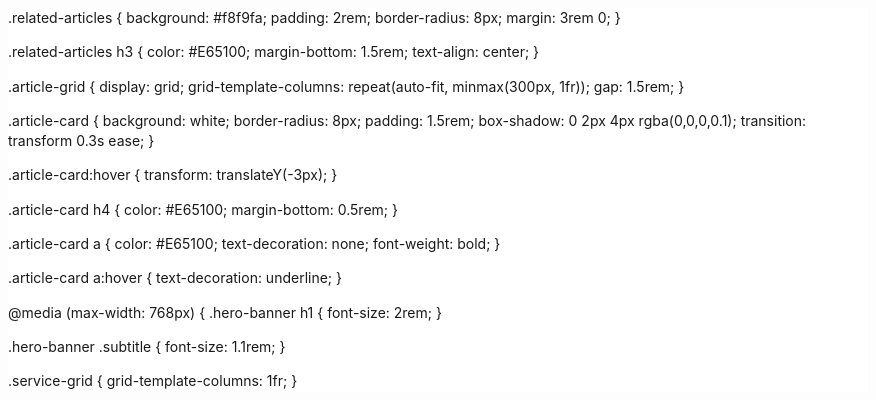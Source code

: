 .related-articles {
  background: #f8f9fa;
  padding: 2rem;
  border-radius: 8px;
  margin: 3rem 0;
}

.related-articles h3 {
  color: #E65100;
  margin-bottom: 1.5rem;
  text-align: center;
}

.article-grid {
  display: grid;
  grid-template-columns: repeat(auto-fit, minmax(300px, 1fr));
  gap: 1.5rem;
}

.article-card {
  background: white;
  border-radius: 8px;
  padding: 1.5rem;
  box-shadow: 0 2px 4px rgba(0,0,0,0.1);
  transition: transform 0.3s ease;
}

.article-card:hover {
  transform: translateY(-3px);
}

.article-card h4 {
  color: #E65100;
  margin-bottom: 0.5rem;
}

.article-card a {
  color: #E65100;
  text-decoration: none;
  font-weight: bold;
}

.article-card a:hover {
  text-decoration: underline;
}

@media (max-width: 768px) {
  .hero-banner h1 {
    font-size: 2rem;
  }
  
  .hero-banner .subtitle {
    font-size: 1.1rem;
  }
  
  .service-grid {
    grid-template-columns: 1fr;
  }
  